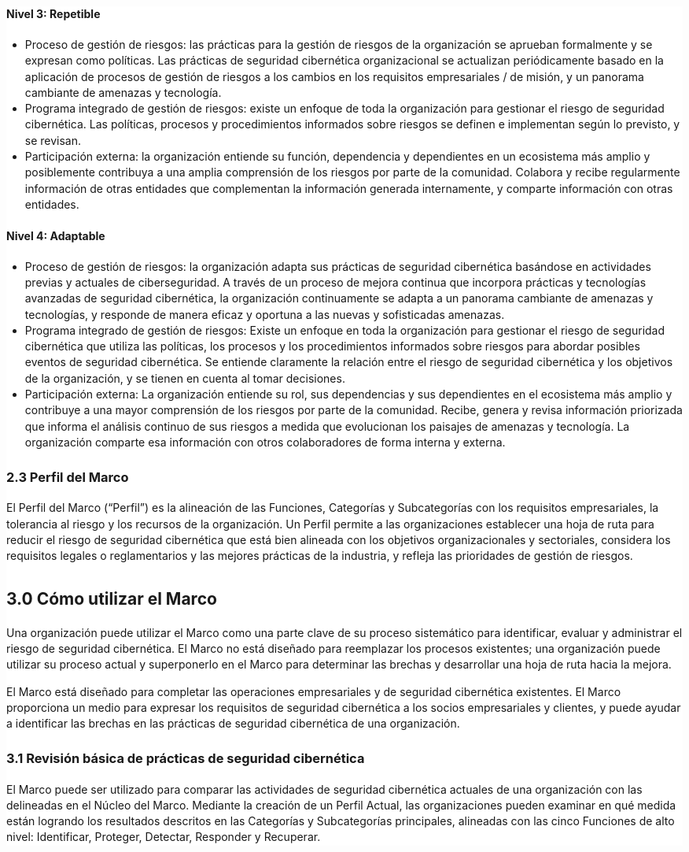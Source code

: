#### Nivel 3: Repetible
- Proceso de gestión de riesgos: las prácticas para la gestión de riesgos de la organización se aprueban formalmente y se expresan como políticas. Las prácticas de seguridad cibernética organizacional se actualizan periódicamente basado en la aplicación de procesos de gestión de riesgos a los cambios en los requisitos empresariales / de misión, y un panorama cambiante de amenazas y tecnología.
- Programa integrado de gestión de riesgos: existe un enfoque de toda la organización para gestionar el riesgo de seguridad cibernética. Las políticas, procesos y procedimientos informados sobre riesgos se definen e implementan según lo previsto, y se revisan.
- Participación externa: la organización entiende su función, dependencia y dependientes en un ecosistema más amplio y posiblemente contribuya a una amplia comprensión de los riesgos por parte de la comunidad. Colabora y recibe regularmente información de otras entidades que complementan la información generada internamente, y comparte información con otras entidades.

#### Nivel 4: Adaptable
- Proceso de gestión de riesgos: la organización adapta sus prácticas de seguridad cibernética basándose en actividades previas y actuales de ciberseguridad. A través de un proceso de mejora continua que incorpora prácticas y tecnologías avanzadas de seguridad cibernética, la organización continuamente se adapta a un panorama cambiante de amenazas y tecnologías, y responde de manera eficaz y oportuna a las nuevas y sofisticadas amenazas.
- Programa integrado de gestión de riesgos: Existe un enfoque en toda la organización para gestionar el riesgo de seguridad cibernética que utiliza las políticas, los procesos y los procedimientos informados sobre riesgos para abordar posibles eventos de seguridad cibernética. Se entiende claramente la relación entre el riesgo de seguridad cibernética y los objetivos de la organización, y se tienen en cuenta al tomar decisiones.
- Participación externa: La organización entiende su rol, sus dependencias y sus dependientes en el ecosistema más amplio y contribuye a una mayor comprensión de los riesgos por parte de la comunidad. Recibe, genera y revisa información priorizada que informa el análisis continuo de sus riesgos a medida que evolucionan los paisajes de amenazas y tecnología. La organización comparte esa información con otros colaboradores de forma interna y externa.

### 2.3 Perfil del Marco
El Perfil del Marco (“Perfil”) es la alineación de las Funciones, Categorías y Subcategorías con los requisitos empresariales, la tolerancia al riesgo y los recursos de la organización. Un Perfil permite a las organizaciones establecer una hoja de ruta para reducir el riesgo de seguridad cibernética que está bien alineada con los objetivos organizacionales y sectoriales, considera los requisitos legales o reglamentarios y las mejores prácticas de la industria, y refleja las prioridades de gestión de riesgos.

## 3.0 Cómo utilizar el Marco
Una organización puede utilizar el Marco como una parte clave de su proceso sistemático para identificar, evaluar y administrar el riesgo de seguridad cibernética. El Marco no está diseñado para reemplazar los procesos existentes; una organización puede utilizar su proceso actual y superponerlo en el Marco para determinar las brechas y desarrollar una hoja de ruta hacia la mejora.

El Marco está diseñado para completar las operaciones empresariales y de seguridad cibernética existentes. El Marco proporciona un medio para expresar los requisitos de seguridad cibernética a los socios empresariales y clientes, y puede ayudar a identificar las brechas en las prácticas de seguridad cibernética de una organización.

### 3.1 Revisión básica de prácticas de seguridad cibernética
El Marco puede ser utilizado para comparar las actividades de seguridad cibernética actuales de una organización con las delineadas en el Núcleo del Marco. Mediante la creación de un Perfil Actual, las organizaciones pueden examinar en qué medida están logrando los resultados descritos en las Categorías y Subcategorías principales, alineadas con las cinco Funciones de alto nivel: Identificar, Proteger, Detectar, Responder y Recuperar.
